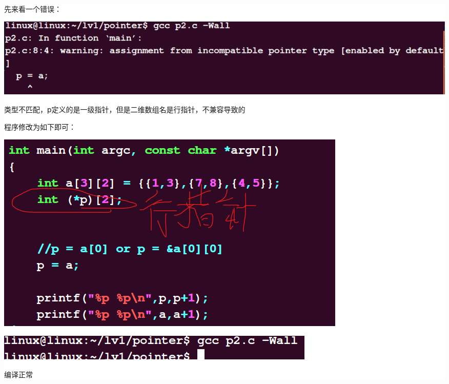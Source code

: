 

先来看一个错误：



![img](1.C基础.assets/1676769970116-a6f1021e-564e-4a2d-aaa4-fa76106151a5.png)



类型不匹配，p定义的是一级指针，但是二维数组名是行指针，不兼容导致的





程序修改为如下即可：



![img](1.C基础.assets/1676769970167-e3eadb2b-66ac-487f-b098-6bf6e8a429de.png)





![img](1.C基础.assets/1676769970252-78e511f1-9c71-48da-b61b-178453479753.png)



编译正常

